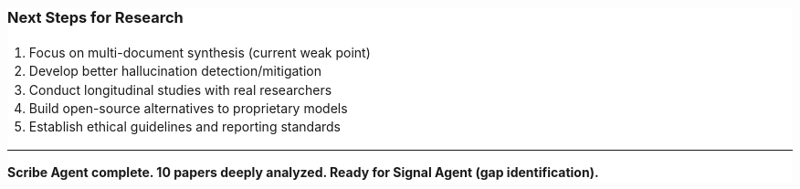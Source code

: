 ### Next Steps for Research
1. Focus on multi-document synthesis (current weak point)
2. Develop better hallucination detection/mitigation
3. Conduct longitudinal studies with real researchers
4. Build open-source alternatives to proprietary models
5. Establish ethical guidelines and reporting standards

---

**Scribe Agent complete. 10 papers deeply analyzed. Ready for Signal Agent (gap identification).**

